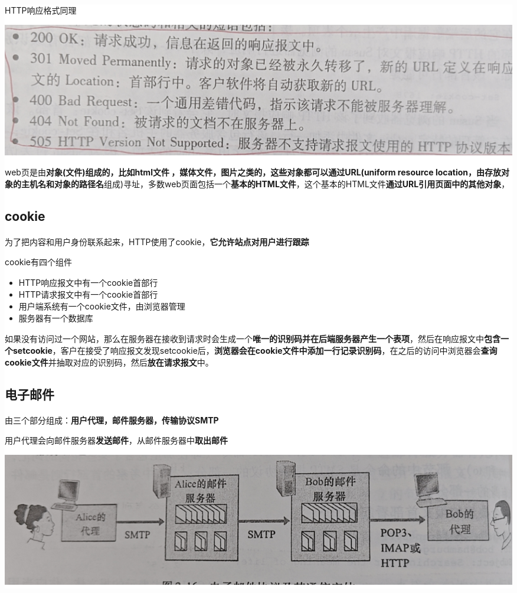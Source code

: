 HTTP响应格式同理

![image-20241018210401332](assets/image-20241018210401332-1731050129717-19.png)



web页是由**对象(文件)**组成的，比如html文件 ，媒体文件，图片之类的，这些对象都可以通过**URL(**uniform resource location，由**存放对象的主机名和对象的路径名**组成)寻址，多数web页面包括一个**基本的HTML文件**，这个基本的HTML文件**通过URL引用页面中的其他对象**，



##  cookie

为了把内容和用户身份联系起来，HTTP使用了cookie，**它允许站点对用户进行跟踪**

cookie有四个组件

+ HTTP响应报文中有一个cookie首部行
+ HTTP请求报文中有一个cookie首部行
+ 用户端系统有一个cookie文件，由浏览器管理
+ 服务器有一个数据库



如果没有访问过一个网站，那么在服务器在接收到请求时会生成一个**唯一的识别码并在后端服务器产生一个表项**，然后在响应报文中**包含一个setcookie**，客户在接受了响应报文发现setcookie后，**浏览器会在cookie文件中添加一行记录识别码**，在之后的访问中浏览器会**查询cookie文件**并抽取对应的识别码，然后**放在请求报文**中。



## 电子邮件

由三个部分组成：**用户代理，邮件服务器，传输协议SMTP**

用户代理会向邮件服务器**发送邮件**，从邮件服务器中**取出邮件**

![image-20241019200330891](assets/image-20241019200330891-1731050129717-20.png)
